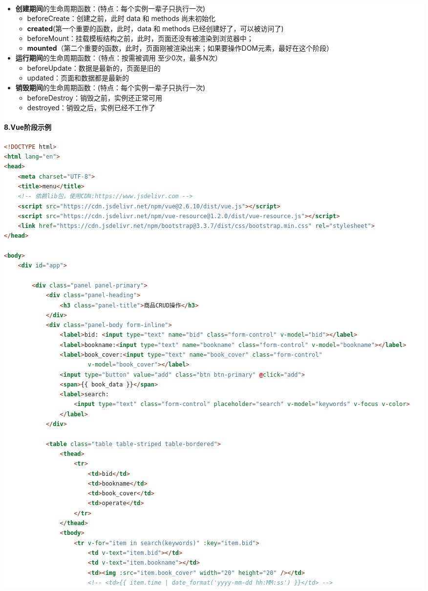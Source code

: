 - **创建期间**的生命周期函数：(特点：每个实例一辈子只执行一次)
   + beforeCreate：创建之前，此时 data 和 methods 尚未初始化
   + **created**(第一个重要的函数，此时，data 和 methods 已经创建好了，可以被访问了)
   + beforeMount：挂载模板结构之前，此时，页面还没有被渲染到浏览器中；
   + **mounted**（第二个重要的函数，此时，页面刚被渲染出来；如果要操作DOM元素，最好在这个阶段）
 - **运行期间**的生命周期函数：（特点：按需被调用 至少0次，最多N次）
   + beforeUpdate：数据是最新的，页面是旧的
   + updated：页面和数据都是最新的
 - **销毁期间**的生命周期函数：(特点：每个实例一辈子只执行一次)
   + beforeDestroy：销毁之前，实例还正常可用
   + destroyed：销毁之后，实例已经不工作了

####  8.Vue阶段示例

```html
<!DOCTYPE html>
<html lang="en">
<head>
    <meta charset="UTF-8">
    <title>menu</title>
    <!-- 依赖lib包，使用CDN:https://www.jsdelivr.com -->
    <script src="https://cdn.jsdelivr.net/npm/vue@2.6.10/dist/vue.js"></script>
    <script src="https://cdn.jsdelivr.net/npm/vue-resource@1.2.0/dist/vue-resource.js"></script>
    <link href="https://cdn.jsdelivr.net/npm/bootstrap@3.3.7/dist/css/bootstrap.min.css" rel="stylesheet">
</head>

<body>
    <div id="app">

        <div class="panel panel-primary">
            <div class="panel-heading">
                <h3 class="panel-title">商品CRUD操作</h3>
            </div>
            <div class="panel-body form-inline">
                <label>bid: <input type="text" name="bid" class="form-control" v-model="bid"></label>
                <label>bookname:<input type="text" name="bookname" class="form-control" v-model="bookname"></label>
                <label>book_cover:<input type="text" name="book_cover" class="form-control"
                        v-model="book_cover"></label>
                <input type="button" value="add" class="btn btn-primary" @click="add">
                <span>{{ book_data }}</span>
                <label>search:
                    <input type="text" class="form-control" placeholder="search" v-model="keywords" v-focus v-color>
                </label>
            </div>

            <table class="table table-striped table-bordered">
                <thead>
                    <tr>
                        <td>bid</td>
                        <td>bookname</td>
                        <td>book_cover</td>
                        <td>operate</td>
                    </tr>
                </thead>
                <tbody>
                    <tr v-for="item in search(keywords)" :key="item.bid">
                        <td v-text="item.bid"></td>
                        <td v-text="item.bookname"></td>
                        <td><img :src="item.book_cover" width="20" height="20" /></td>
                        <!-- <td>{{ item.time | date_format('yyyy-mm-dd hh:MM:ss') }}</td> -->
```